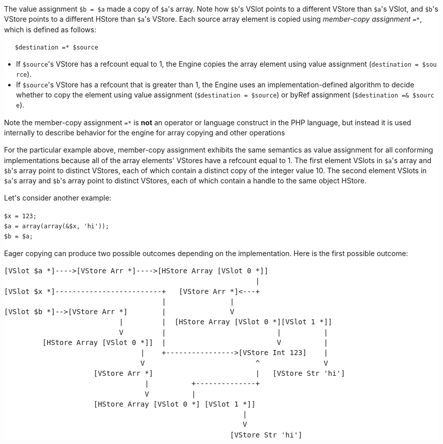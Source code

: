 The value assignment `$b = $a` made a copy of `$a`'s array. Note how
`$b`'s VSlot points to a different VStore than `$a`'s VSlot, and `$b`'s
VStore points to a different HStore than `$a`'s VStore. Each source array
element is copied using *member-copy assignment* `=*`, which is defined
as follows:

```
   $destination =* $source
```
-   If `$source`'s VStore has a refcount equal to 1, the Engine copies the
    array element using  value assignment (`destination = $source`).
-   If `$source`'s VStore has a refcount that is greater than 1, the Engine
    uses an implementation-defined algorithm to decide whether to copy the element
    using value assignment (`$destination = $source`) or byRef
    assignment (`$destination =& $source`).

Note the member-copy assignment `=*` is **not** an operator or language
construct in the PHP language, but instead it is used internally to
describe behavior for the engine for array copying and other operations

For the particular example above, member-copy assignment exhibits the
same semantics as value assignment for all conforming implementations
because all of the array elements' VStores have a refcount equal to 1.
The first element VSlots in `$a`'s array and `$b`'s array point
to distinct VStores, each of which contain a distinct copy of the
integer value 10. The second element VSlots in `$a`'s array and `$b`'s
array point to distinct VStores, each of which contain a handle to the
same object HStore.

Let's consider another example:
```
$x = 123;
$a = array(array(&$x, 'hi'));
$b = $a;
```

Eager copying can produce two possible outcomes depending on the
implementation. Here is the first possible outcome:
<pre>
[VSlot $a *]---->[VStore Arr *]---->[HStore Array [VSlot 0 *]]
                                                           |
[VSlot $x *]-------------------------+   [VStore Arr *]&lt;---+
                                     |               |
[VSlot $b *]-->[VStore Arr *]        |               V
                           |         |  [HStore Array [VSlot 0 *][VSlot 1 *]]
                           V         |                          |          |
         [HStore Array [VSlot 0 *]]  |                          V          |
                                |    +---------------->[VStore Int 123]    |
                                V                          ^               V
                     [VStore Arr *]                        |   [VStore Str 'hi']
                                 |          +--------------+
                                 V          |
                     [HStore Array [VSlot 0 *] [VSlot 1 *]]
                                                        |
                                                        V
                                                     [VStore Str 'hi']
</pre>
